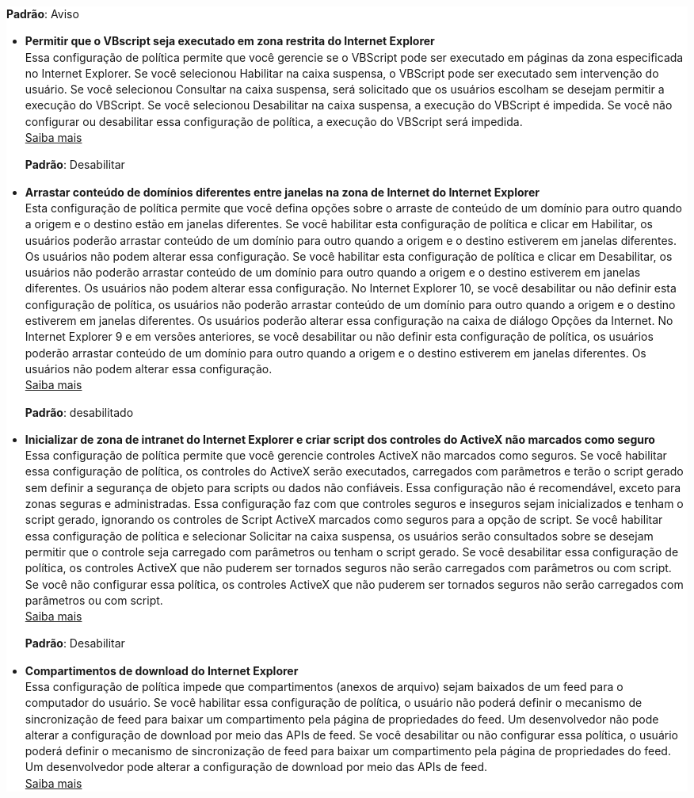   **Padrão**: Aviso  
  
- **Permitir que o VBscript seja executado em zona restrita do Internet Explorer**   
  Essa configuração de política permite que você gerencie se o VBScript pode ser executado em páginas da zona especificada no Internet Explorer. Se você selecionou Habilitar na caixa suspensa, o VBScript pode ser executado sem intervenção do usuário. Se você selecionou Consultar na caixa suspensa, será solicitado que os usuários escolham se desejam permitir a execução do VBScript. Se você selecionou Desabilitar na caixa suspensa, a execução do VBScript é impedida. Se você não configurar ou desabilitar essa configuração de política, a execução do VBScript será impedida.  
  [Saiba mais](https://go.microsoft.com/fwlink/?linkid=2067173)  
  
  **Padrão**: Desabilitar  
  
- **Arrastar conteúdo de domínios diferentes entre janelas na zona de Internet do Internet Explorer**  
  Esta configuração de política permite que você defina opções sobre o arraste de conteúdo de um domínio para outro quando a origem e o destino estão em janelas diferentes. Se você habilitar esta configuração de política e clicar em Habilitar, os usuários poderão arrastar conteúdo de um domínio para outro quando a origem e o destino estiverem em janelas diferentes. Os usuários não podem alterar essa configuração. Se você habilitar esta configuração de política e clicar em Desabilitar, os usuários não poderão arrastar conteúdo de um domínio para outro quando a origem e o destino estiverem em janelas diferentes. Os usuários não podem alterar essa configuração. No Internet Explorer 10, se você desabilitar ou não definir esta configuração de política, os usuários não poderão arrastar conteúdo de um domínio para outro quando a origem e o destino estiverem em janelas diferentes. Os usuários poderão alterar essa configuração na caixa de diálogo Opções da Internet. No Internet Explorer 9 e em versões anteriores, se você desabilitar ou não definir esta configuração de política, os usuários poderão arrastar conteúdo de um domínio para outro quando a origem e o destino estiverem em janelas diferentes. Os usuários não podem alterar essa configuração.  
  [Saiba mais](https://go.microsoft.com/fwlink/?linkid=2067093)  
  
  **Padrão**: desabilitado 
  
- **Inicializar de zona de intranet do Internet Explorer e criar script dos controles do ActiveX não marcados como seguro**  
  Essa configuração de política permite que você gerencie controles ActiveX não marcados como seguros. Se você habilitar essa configuração de política, os controles do ActiveX serão executados, carregados com parâmetros e terão o script gerado sem definir a segurança de objeto para scripts ou dados não confiáveis. Essa configuração não é recomendável, exceto para zonas seguras e administradas. Essa configuração faz com que controles seguros e inseguros sejam inicializados e tenham o script gerado, ignorando os controles de Script ActiveX marcados como seguros para a opção de script. Se você habilitar essa configuração de política e selecionar Solicitar na caixa suspensa, os usuários serão consultados sobre se desejam permitir que o controle seja carregado com parâmetros ou tenham o script gerado. Se você desabilitar essa configuração de política, os controles ActiveX que não puderem ser tornados seguros não serão carregados com parâmetros ou com script. Se você não configurar essa política, os controles ActiveX que não puderem ser tornados seguros não serão carregados com parâmetros ou com script.  
  [Saiba mais](https://go.microsoft.com/fwlink/?linkid=2067175)  
  
  **Padrão**: Desabilitar 
  
- **Compartimentos de download do Internet Explorer**  
  Essa configuração de política impede que compartimentos (anexos de arquivo) sejam baixados de um feed para o computador do usuário. Se você habilitar essa configuração de política, o usuário não poderá definir o mecanismo de sincronização de feed para baixar um compartimento pela página de propriedades do feed. Um desenvolvedor não pode alterar a configuração de download por meio das APIs de feed. Se você desabilitar ou não configurar essa política, o usuário poderá definir o mecanismo de sincronização de feed para baixar um compartimento pela página de propriedades do feed. Um desenvolvedor pode alterar a configuração de download por meio das APIs de feed.  
  [Saiba mais](https://go.microsoft.com/fwlink/?linkid=2067245)  
  